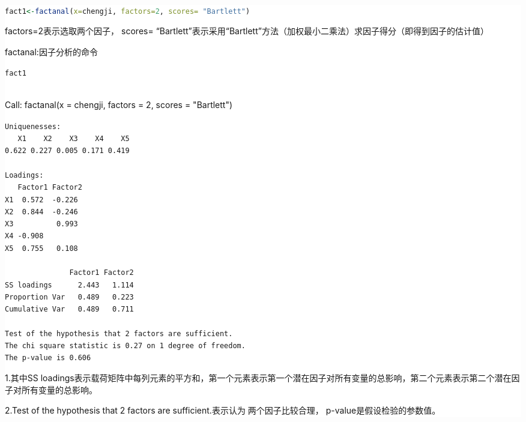 


```R
fact1<-factanal(x=chengji, factors=2, scores= "Bartlett")
```

 factors=2表示选取两个因子， scores= “Bartlett”表示采用“Bartlett”方法（加权最小二乘法）求因子得分（即得到因子的估计值）
        
factanal:因子分析的命令



```R
fact1

```


​    
    Call:
    factanal(x = chengji, factors = 2, scores = "Bartlett")
    
    Uniquenesses:
       X1    X2    X3    X4    X5 
    0.622 0.227 0.005 0.171 0.419 
    
    Loadings:
       Factor1 Factor2
    X1  0.572  -0.226 
    X2  0.844  -0.246 
    X3          0.993 
    X4 -0.908         
    X5  0.755   0.108 
    
                   Factor1 Factor2
    SS loadings      2.443   1.114
    Proportion Var   0.489   0.223
    Cumulative Var   0.489   0.711
    
    Test of the hypothesis that 2 factors are sufficient.
    The chi square statistic is 0.27 on 1 degree of freedom.
    The p-value is 0.606 


1.其中SS loadings表示载荷矩阵中每列元素的平方和，第一个元素表示第一个潜在因子对所有变量的总影响，第二个元素表示第二个潜在因子对所有变量的总影响。

2.Test of the hypothesis that 2 factors are sufficient.表示认为
    两个因子比较合理， p-value是假设检验的参数值。



